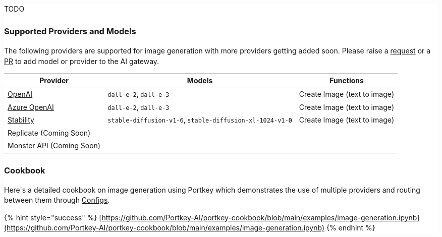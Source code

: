TODO

### Supported Providers and Models

The following providers are supported for image generation with more providers getting added soon. Please raise a [request](../../../welcome/integration-guides/suggest-a-new-integration.md) or a [PR](https://github.com/Portkey-AI/gateway/pulls) to add model or provider to the AI gateway.

| Provider                                                            | Models                                                   | Functions                    |
| ------------------------------------------------------------------- | -------------------------------------------------------- | ---------------------------- |
| [OpenAI](../../../welcome/integration-guides/openai.md)             | `dall-e-2`, `dall-e-3`                                   | Create Image (text to image) |
| [Azure OpenAI](../../../welcome/integration-guides/azure-openai.md) | `dall-e-2`, `dall-e-3`                                   | Create Image (text to image) |
| [Stability](../../../welcome/integration-guides/stability-ai.md)    | `stable-diffusion-v1-6`, `stable-diffusion-xl-1024-v1-0` | Create Image (text to image) |
| Replicate (Coming Soon)                                             |                                                          |                              |
| Monster API (Coming Soon)                                           |                                                          |                              |

### Cookbook

Here's a detailed cookbook on image generation using Portkey which demonstrates the use of multiple providers and routing between them through [Configs](../configs.md).

{% hint style="success" %}
[https://github.com/Portkey-AI/portkey-cookbook/blob/main/examples/image-generation.ipynb](https://github.com/Portkey-AI/portkey-cookbook/blob/main/examples/image-generation.ipynb)
{% endhint %}
